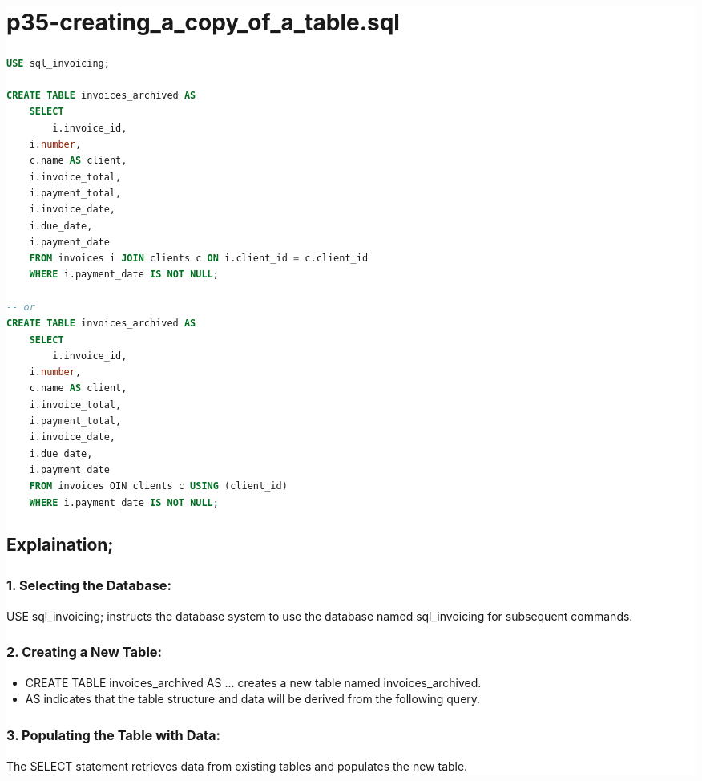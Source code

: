 


# p35-creating_a_copy_of_a_table.sql

```sql
USE sql_invoicing;

CREATE TABLE invoices_archived AS
    SELECT
        i.invoice_id,
	i.number,
	c.name AS client,
	i.invoice_total,
	i.payment_total,
	i.invoice_date,
	i.due_date,
	i.payment_date
    FROM invoices i JOIN clients c ON i.client_id = c.client_id
    WHERE i.payment_date IS NOT NULL;

-- or
CREATE TABLE invoices_archived AS
    SELECT
        i.invoice_id,
	i.number,
	c.name AS client,
	i.invoice_total,
	i.payment_total,
	i.invoice_date,
	i.due_date,
	i.payment_date
    FROM invoices OIN clients c USING (client_id)
    WHERE i.payment_date IS NOT NULL;
```

## Explaination;

### 1. Selecting the Database:

USE sql_invoicing; instructs the database system to use the database named sql_invoicing for subsequent commands.

### 2. Creating a New Table:

- CREATE TABLE invoices_archived AS ... creates a new table named invoices_archived.
- AS indicates that the table structure and data will be derived from the following query.

### 3. Populating the Table with Data:

The SELECT statement retrieves data from existing tables and populates the new table.
